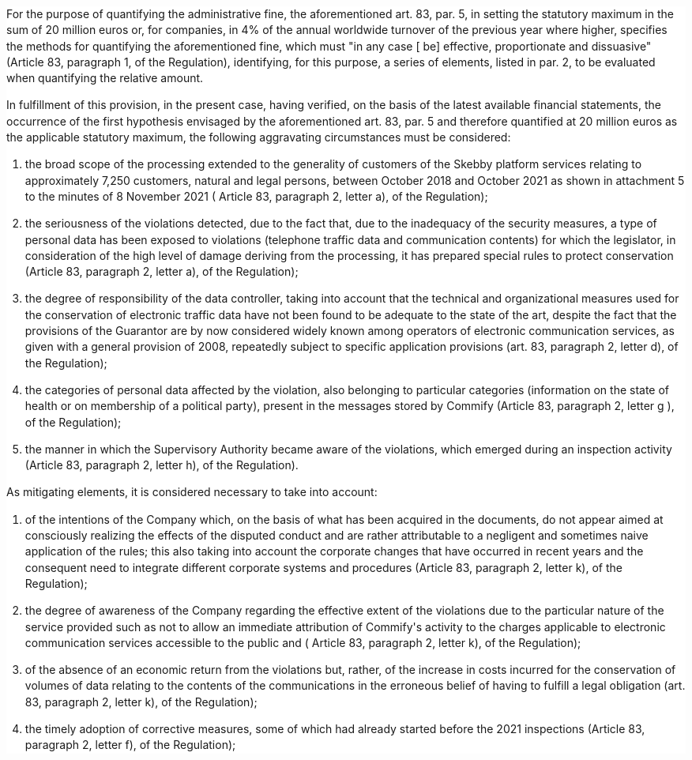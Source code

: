 For the purpose of quantifying the administrative fine, the aforementioned art. 83, par. 5, in setting the statutory maximum in the sum of 20 million euros or, for companies, in 4% of the annual worldwide turnover of the previous year where higher, specifies the methods for quantifying the aforementioned fine, which must "in any case \[ be\] effective, proportionate and dissuasive" (Article 83, paragraph 1, of the Regulation), identifying, for this purpose, a series of elements, listed in par. 2, to be evaluated when quantifying the relative amount.

In fulfillment of this provision, in the present case, having verified, on the basis of the latest available financial statements, the occurrence of the first hypothesis envisaged by the aforementioned art. 83, par. 5 and therefore quantified at 20 million euros as the applicable statutory maximum, the following aggravating circumstances must be considered:

1. the broad scope of the processing extended to the generality of customers of the Skebby platform services relating to approximately 7,250 customers, natural and legal persons, between October 2018 and October 2021 as shown in attachment 5 to the minutes of 8 November 2021 ( Article 83, paragraph 2, letter a), of the Regulation);

2. the seriousness of the violations detected, due to the fact that, due to the inadequacy of the security measures, a type of personal data has been exposed to violations (telephone traffic data and communication contents) for which the legislator, in consideration of the high level of damage deriving from the processing, it has prepared special rules to protect conservation (Article 83, paragraph 2, letter a), of the Regulation);

3. the degree of responsibility of the data controller, taking into account that the technical and organizational measures used for the conservation of electronic traffic data have not been found to be adequate to the state of the art, despite the fact that the provisions of the Guarantor are by now considered widely known among operators of electronic communication services, as given with a general provision of 2008, repeatedly subject to specific application provisions (art. 83, paragraph 2, letter d), of the Regulation);

4. the categories of personal data affected by the violation, also belonging to particular categories (information on the state of health or on membership of a political party), present in the messages stored by Commify (Article 83, paragraph 2, letter g ), of the Regulation);

5. the manner in which the Supervisory Authority became aware of the violations, which emerged during an inspection activity (Article 83, paragraph 2, letter h), of the Regulation).

As mitigating elements, it is considered necessary to take into account:

1. of the intentions of the Company which, on the basis of what has been acquired in the documents, do not appear aimed at consciously realizing the effects of the disputed conduct and are rather attributable to a negligent and sometimes naive application of the rules; this also taking into account the corporate changes that have occurred in recent years and the consequent need to integrate different corporate systems and procedures (Article 83, paragraph 2, letter k), of the Regulation);

2. the degree of awareness of the Company regarding the effective extent of the violations due to the particular nature of the service provided such as not to allow an immediate attribution of Commify's activity to the charges applicable to electronic communication services accessible to the public and ( Article 83, paragraph 2, letter k), of the Regulation);

3. of the absence of an economic return from the violations but, rather, of the increase in costs incurred for the conservation of volumes of data relating to the contents of the communications in the erroneous belief of having to fulfill a legal obligation (art. 83, paragraph 2, letter k), of the Regulation);

4. the timely adoption of corrective measures, some of which had already started before the 2021 inspections (Article 83, paragraph 2, letter f), of the Regulation);
